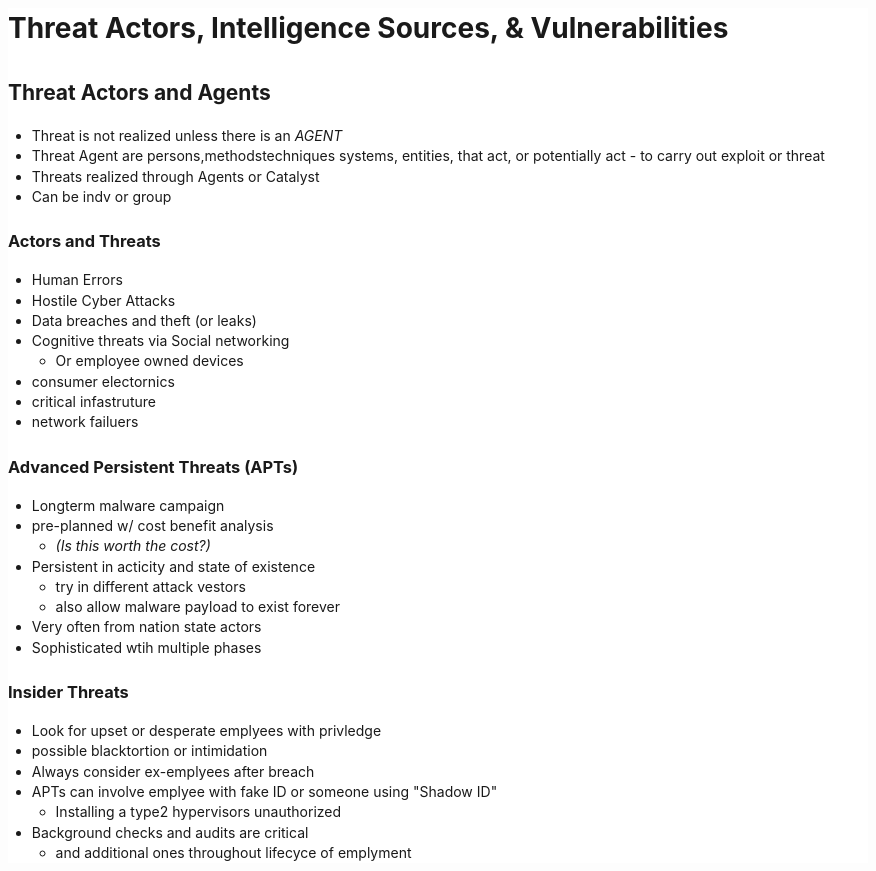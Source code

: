 # Threat Actors, Intelligence Sources, & Vulnerabilities

## Threat Actors and Agents
- Threat is not realized unless there is an *AGENT*
- Threat Agent are persons,methodstechniques systems, entities, that act, or potentially act - to carry out exploit or threat
- Threats realized through Agents or Catalyst
- Can be indv or group

### Actors and Threats
- Human Errors
- Hostile Cyber Attacks
- Data breaches and theft (or leaks)
- Cognitive threats via Social networking
    - Or employee owned devices
- consumer electornics
- critical infastruture 
- network failuers

### Advanced Persistent Threats (APTs)
- Longterm malware campaign
- pre-planned w/ cost benefit analysis 
    - *(Is this worth the cost?)*
- Persistent in acticity and state of existence
    - try in different attack vestors
    - also allow malware payload to exist forever
- Very often from nation state actors
- Sophisticated wtih multiple phases

### Insider Threats
- Look for upset or desperate emplyees with privledge
- possible blacktortion or intimidation
- Always consider ex-emplyees after breach
- APTs can involve emplyee with fake ID or someone using "Shadow ID"
    - Installing a type2 hypervisors unauthorized
- Background checks and audits are critical
    - and additional ones throughout lifecyce of emplyment
